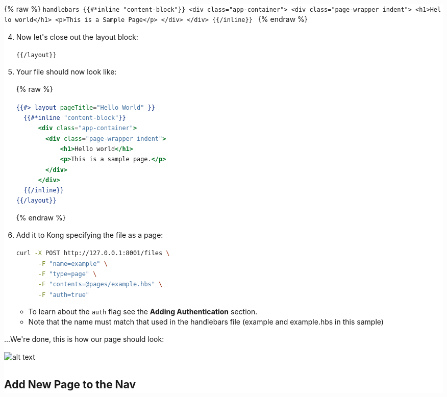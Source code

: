    {% raw %}
    ```handlebars
    {{#*inline "content-block"}}
      <div class="app-container">
          <div class="page-wrapper indent">
            <h1>Hello world</h1>
            <p>This is a Sample Page</p>
          </div>
      </div>
    {{/inline}}
    ```
    {% endraw %}

4. Now let's close out the layout block:
   
    ```
    {{/layout}}
    ```

5. Your file should now look like:
   
    {% raw %}
    ```handlebars
    {{#> layout pageTitle="Hello World" }}
      {{#*inline "content-block"}}
          <div class="app-container">
            <div class="page-wrapper indent">
                <h1>Hello world</h1>
                <p>This is a sample page.</p>
            </div>
          </div>
      {{/inline}}
    {{/layout}}
    ```
    {% endraw %}

6. Add it to Kong specifying the file as a page:

    ```bash
    curl -X POST http://127.0.0.1:8001/files \
          -F "name=example" \
          -F "type=page" \
          -F "contents=@pages/example.hbs" \
          -F "auth=true"
    ```

    - To learn about the `auth` flag see the **Adding Authentication** section.
    - Note that the name must match that used in the handlebars file (example and example.hbs in this sample)

...We're done, this is how our page should look:

![alt text](https://konghq.com/wp-content/uploads/2018/03/screen-hello-world2.png "Dev Portal Hello World")

## Add New Page to the Nav
